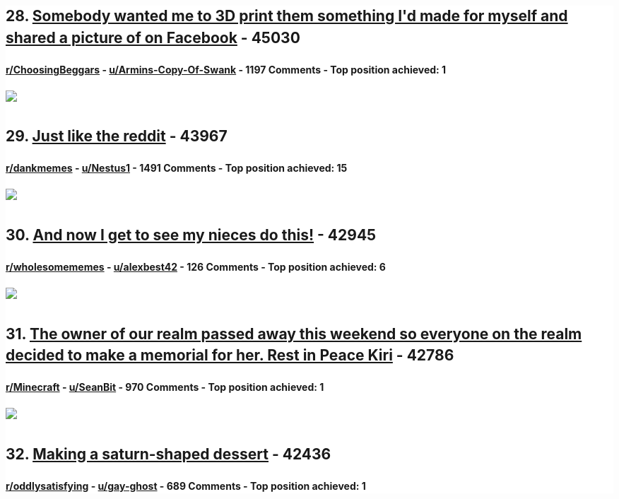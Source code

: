 ## 28. [Somebody wanted me to 3D print them something I'd made for myself and shared a picture of on Facebook](http://reddit.com/r/ChoosingBeggars/comments/c4nixl/somebody_wanted_me_to_3d_print_them_something_id/) - 45030
#### [r/ChoosingBeggars](http://reddit.com/r/ChoosingBeggars) - [u/Armins-Copy-Of-Swank](http://reddit.com/u/Armins-Copy-Of-Swank) - 1197 Comments - Top position achieved: 1

<a href="https://i.redd.it/648q7d79za631.png"><img src="https://a.thumbs.redditmedia.com/8qkmn8iylKJz2Bvls8YVFZIFFquCgoL0rlAcWBp4-S4.jpg"></img></a>

## 29. [Just like the reddit](http://reddit.com/r/dankmemes/comments/c4lfev/just_like_the_reddit/) - 43967
#### [r/dankmemes](http://reddit.com/r/dankmemes) - [u/Nestus1](http://reddit.com/u/Nestus1) - 1491 Comments - Top position achieved: 15

<a href="https://i.redd.it/2nxzdwy39a631.jpg"><img src="https://b.thumbs.redditmedia.com/ePe-pPDHepLGrm6BlHoJ1YuGDj7viLP5aHRBMjmOsQc.jpg"></img></a>

## 30. [And now I get to see my nieces do this!](http://reddit.com/r/wholesomememes/comments/c4hh0q/and_now_i_get_to_see_my_nieces_do_this/) - 42945
#### [r/wholesomememes](http://reddit.com/r/wholesomememes) - [u/alexbest42](http://reddit.com/u/alexbest42) - 126 Comments - Top position achieved: 6

<a href="https://i.redd.it/6zgu8vme18631.jpg"><img src="https://b.thumbs.redditmedia.com/pgmoE7UZ_j1X8HXncNHwACdvVBoQ4JZhhCEmJlUQ5Rc.jpg"></img></a>

## 31. [The owner of our realm passed away this weekend so everyone on the realm decided to make a memorial for her. Rest in Peace Kiri](http://reddit.com/r/Minecraft/comments/c4v02j/the_owner_of_our_realm_passed_away_this_weekend/) - 42786
#### [r/Minecraft](http://reddit.com/r/Minecraft) - [u/SeanBit](http://reddit.com/u/SeanBit) - 970 Comments - Top position achieved: 1

<a href="https://i.redd.it/dbc9cgng5d631.png"><img src="https://b.thumbs.redditmedia.com/OaUZk-h9w_Oe-4H3ilhWj4NeydleOVqYcR1BWrZAHLk.jpg"></img></a>

## 32. [Making a saturn-shaped dessert](http://reddit.com/r/oddlysatisfying/comments/c4tmqt/making_a_saturnshaped_dessert/) - 42436
#### [r/oddlysatisfying](http://reddit.com/r/oddlysatisfying) - [u/gay-ghost](http://reddit.com/u/gay-ghost) - 689 Comments - Top position achieved: 1
